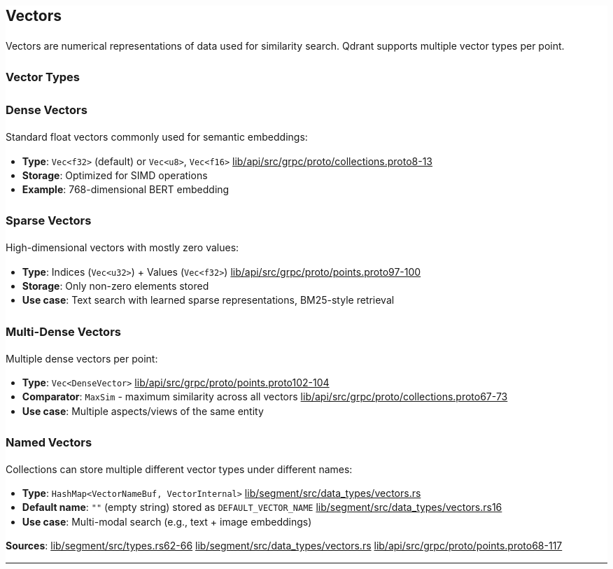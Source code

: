 
## Vectors

Vectors are numerical representations of data used for similarity search. Qdrant supports multiple vector types per point.

### Vector Types

```
```

### Dense Vectors

Standard float vectors commonly used for semantic embeddings:

- **Type**: `Vec<f32>` (default) or `Vec<u8>`, `Vec<f16>` [lib/api/src/grpc/proto/collections.proto8-13](https://github.com/qdrant/qdrant/blob/48203e41/lib/api/src/grpc/proto/collections.proto#L8-L13)
- **Storage**: Optimized for SIMD operations
- **Example**: 768-dimensional BERT embedding

### Sparse Vectors

High-dimensional vectors with mostly zero values:

- **Type**: Indices (`Vec<u32>`) + Values (`Vec<f32>`) [lib/api/src/grpc/proto/points.proto97-100](https://github.com/qdrant/qdrant/blob/48203e41/lib/api/src/grpc/proto/points.proto#L97-L100)
- **Storage**: Only non-zero elements stored
- **Use case**: Text search with learned sparse representations, BM25-style retrieval

### Multi-Dense Vectors

Multiple dense vectors per point:

- **Type**: `Vec<DenseVector>` [lib/api/src/grpc/proto/points.proto102-104](https://github.com/qdrant/qdrant/blob/48203e41/lib/api/src/grpc/proto/points.proto#L102-L104)
- **Comparator**: `MaxSim` - maximum similarity across all vectors [lib/api/src/grpc/proto/collections.proto67-73](https://github.com/qdrant/qdrant/blob/48203e41/lib/api/src/grpc/proto/collections.proto#L67-L73)
- **Use case**: Multiple aspects/views of the same entity

### Named Vectors

Collections can store multiple different vector types under different names:

- **Type**: `HashMap<VectorNameBuf, VectorInternal>` [lib/segment/src/data\_types/vectors.rs](https://github.com/qdrant/qdrant/blob/48203e41/lib/segment/src/data_types/vectors.rs)
- **Default name**: `""` (empty string) stored as `DEFAULT_VECTOR_NAME` [lib/segment/src/data\_types/vectors.rs16](https://github.com/qdrant/qdrant/blob/48203e41/lib/segment/src/data_types/vectors.rs#L16-L16)
- **Use case**: Multi-modal search (e.g., text + image embeddings)

**Sources**: [lib/segment/src/types.rs62-66](https://github.com/qdrant/qdrant/blob/48203e41/lib/segment/src/types.rs#L62-L66) [lib/segment/src/data\_types/vectors.rs](https://github.com/qdrant/qdrant/blob/48203e41/lib/segment/src/data_types/vectors.rs) [lib/api/src/grpc/proto/points.proto68-117](https://github.com/qdrant/qdrant/blob/48203e41/lib/api/src/grpc/proto/points.proto#L68-L117)

---